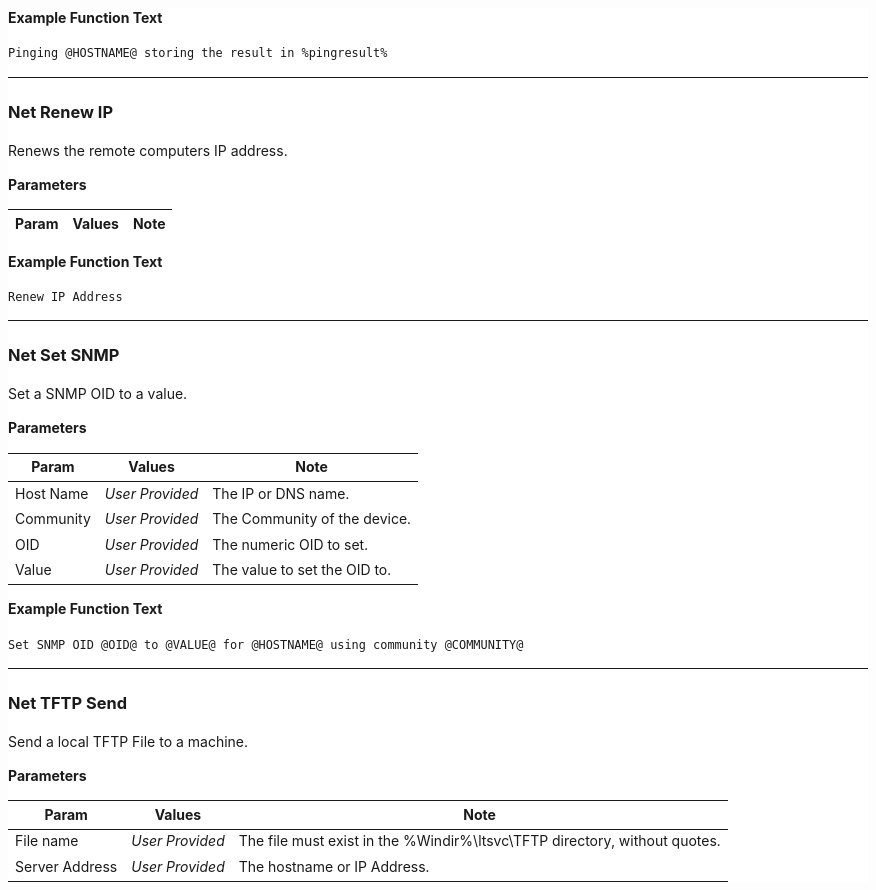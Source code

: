 **Example Function Text**
```        
Pinging @HOSTNAME@ storing the result in %pingresult%
```



---
        
        
### Net Renew IP
Renews the remote computers IP address.

**Parameters**

| Param | Values | Note |
| --- | --- | --- |


**Example Function Text**
```        
Renew IP Address
```



---
        
        
### Net Set SNMP
Set a SNMP OID to a value.

**Parameters**

| Param | Values | Note |
| --- | --- | --- |
| Host Name | _User Provided_ | The IP or DNS name. |
| Community | _User Provided_ | The Community of the device. |
| OID | _User Provided_ | The numeric OID to set. |
| Value | _User Provided_ | The value to set the OID to. |

**Example Function Text**
```        
Set SNMP OID @OID@ to @VALUE@ for @HOSTNAME@ using community @COMMUNITY@
```



---
        
        
### Net TFTP Send
Send a local TFTP File to a machine.

**Parameters**

| Param | Values | Note |
| --- | --- | --- |
| File name | _User Provided_ | The file must exist in the %Windir%\ltsvc\TFTP directory, without quotes. |
| Server Address | _User Provided_ | The hostname or IP Address. |
